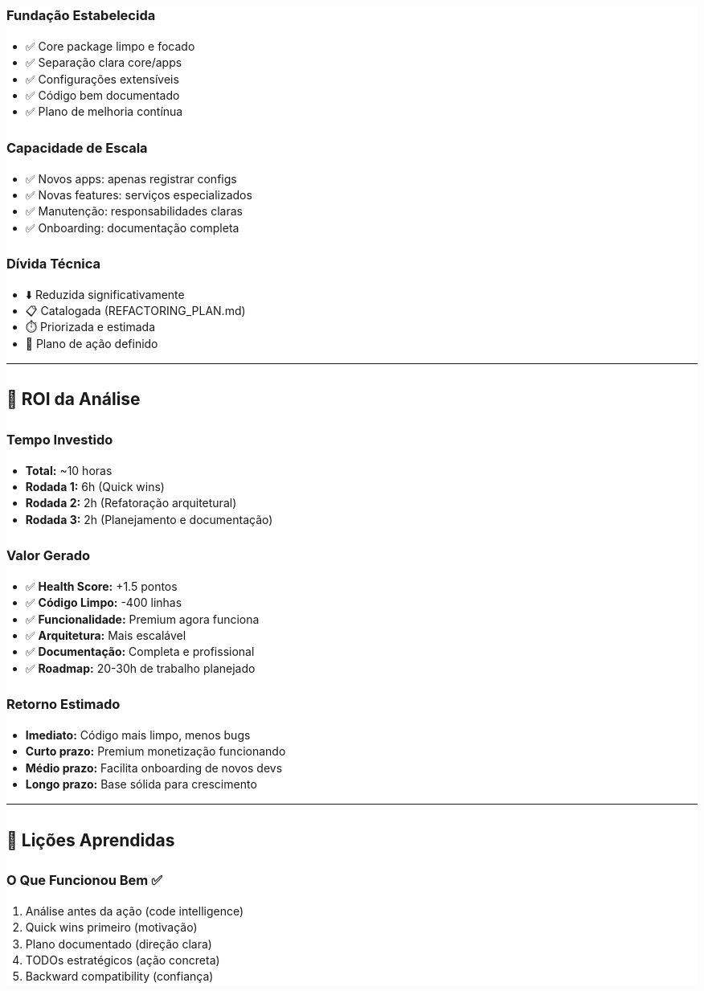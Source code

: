 ### Fundação Estabelecida
- ✅ Core package limpo e focado
- ✅ Separação clara core/apps
- ✅ Configurações extensíveis
- ✅ Código bem documentado
- ✅ Plano de melhoria contínua

### Capacidade de Escala
- ✅ Novos apps: apenas registrar configs
- ✅ Novas features: serviços especializados
- ✅ Manutenção: responsabilidades claras
- ✅ Onboarding: documentação completa

### Dívida Técnica
- ⬇️ Reduzida significativamente
- 📋 Catalogada (REFACTORING_PLAN.md)
- ⏱️ Priorizada e estimada
- 🎯 Plano de ação definido

---

## 🎯 ROI da Análise

### Tempo Investido
- **Total:** ~10 horas
- **Rodada 1:** 6h (Quick wins)
- **Rodada 2:** 2h (Refatoração arquitetural)
- **Rodada 3:** 2h (Planejamento e documentação)

### Valor Gerado
- ✅ **Health Score:** +1.5 pontos
- ✅ **Código Limpo:** -400 linhas
- ✅ **Funcionalidade:** Premium agora funciona
- ✅ **Arquitetura:** Mais escalável
- ✅ **Documentação:** Completa e profissional
- ✅ **Roadmap:** 20-30h de trabalho planejado

### Retorno Estimado
- **Imediato:** Código mais limpo, menos bugs
- **Curto prazo:** Premium monetização funcionando
- **Médio prazo:** Facilita onboarding de novos devs
- **Longo prazo:** Base sólida para crescimento

---

## 📝 Lições Aprendidas

### O Que Funcionou Bem ✅
1. Análise antes da ação (code intelligence)
2. Quick wins primeiro (motivação)
3. Plano documentado (direção clara)
4. TODOs estratégicos (ação concreta)
5. Backward compatibility (confiança)
